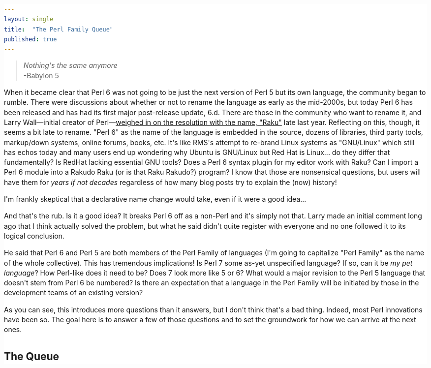 ```yaml
---
layout: single
title:  "The Perl Family Queue"
published: true
---
```


> *Nothing's the same anymore*  
  \-Babylon 5

When it became clear that Perl 6 was not going to be just the next version of
Perl 5 but its own language, the community began to rumble. There were
discussions about whether or not to rename the language as early as the
mid-2000s, but today Perl 6 has been released and has had its first major
post-release update, 6.d. There are those in the community who want to rename
it, and Larry Wall&mdash;initial creator of Perl&mdash;[weighed in on the
resolution with the name,
"Raku"](https://twitter.com/zoffix/status/1058796898235105280) late last year.
Reflecting on this, though, it seems a bit late to rename. "Perl 6" as the
name of the language is embedded in the source, dozens of libraries, third
party tools, markup/down systems, online forums, books, etc. It's like RMS's
attempt to re-brand Linux systems as "GNU/Linux" which still has echos today
and many users end up wondering why Ubuntu is GNU/Linux but Red Hat is
Linux... do they differ that fundamentally? Is RedHat lacking essential GNU
tools? Does a Perl 6 syntax plugin for my editor work with Raku? Can I import
a Perl 6 module into a Rakudo Raku (or is that Raku Rakudo?) program? I know
that those are nonsensical questions, but users will have them for *years if
not decades* regardless of how many blog posts try to explain the (now)
history!

I'm frankly skeptical that a declarative name change would take, even if it
were a good idea...

And that's the rub. Is it a good idea? It breaks Perl 6 off as a non-Perl and
it's simply not that. Larry made an initial comment long ago that I think
actually solved the problem, but what he said didn't quite register with
everyone and no one followed it to its logical conclusion.

He said that Perl 6 and Perl 5 are both members of the Perl Family of
languages (I'm going to capitalize "Perl Family" as the name of the whole
collective). This has tremendous implications! Is Perl 7 some as-yet
unspecified language? If so, can it be *my pet language*? How Perl-like does it
need to be? Does 7 look more like 5 or 6? What would a major revision to the
Perl 5 language that doesn't stem from Perl 6 be numbered? Is there an
expectation that a language in the Perl Family will be initiated by those in
the development teams of an existing version?

As you can see, this introduces more questions than it answers, but I don't
think that's a bad thing. Indeed, most Perl innovations have been so. The goal
here is to answer a few of those questions and to set the groundwork for how
we can arrive at the next ones.

## The Queue
